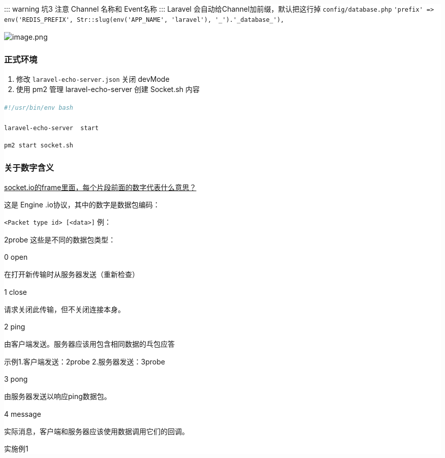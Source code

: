 
::: warning
坑3 注意 Channel 名称和 Event名称
:::
Laravel 会自动给Channel加前缀，默认把这行掉
`config/database.php`
`'prefix' => env('REDIS_PREFIX', Str::slug(env('APP_NAME', 'laravel'), '_').'_database_'),`

![image.png](https://hexo-blog.pek3b.qingstor.com/images/2019/10/26/0981fce6958cba6c6eb4846d06eec6b9.png)


### 正式环境
1. 修改 `laravel-echo-server.json` 关闭 devMode
2. 使用 pm2 管理 laravel-echo-server 
创建 Socket.sh 内容
```bash
#!/usr/bin/env bash

laravel-echo-server  start
```
`pm2 start socket.sh`


### 关于数字含义
[socket.io的frame里面，每个片段前面的数字代表什么意思？](https://segmentfault.com/q/1010000008013361/a-1020000008022641)

这是 Engine .io协议，其中的数字是数据包编码：

`<Packet type id> [<data>]`
例：

2probe
这些是不同的数据包类型：

0 open

在打开新传输时从服务器发送（重新检查）

1 close

请求关闭此传输，但不关闭连接本身。

2 ping

由客户端发送。服务器应该用包含相同数据的乓包应答

示例1.客户端发送：2probe 2.服务器发送：3probe

3 pong

由服务器发送以响应ping数据包。

4 message

实际消息，客户端和服务器应该使用数据调用它们的回调。

实施例1
